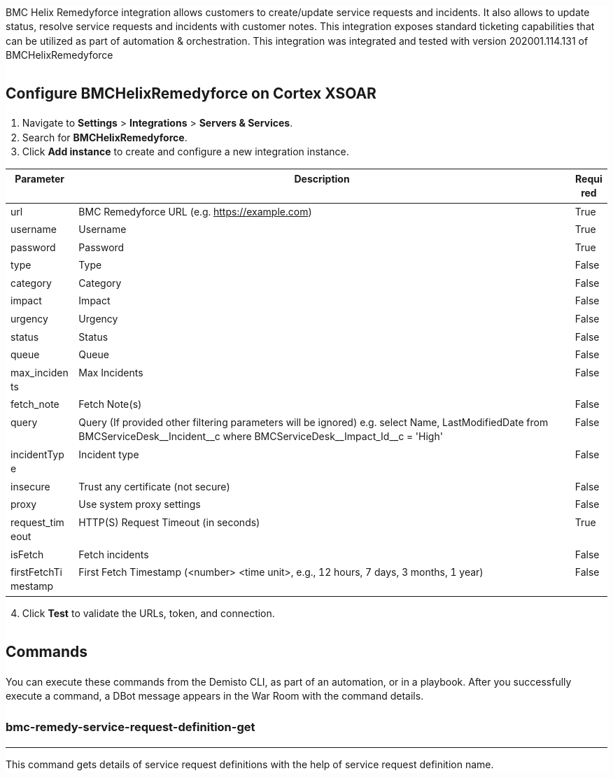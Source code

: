 BMC Helix Remedyforce integration allows customers to create/update service requests and incidents. It also allows to update status, resolve service requests and incidents with customer notes. This integration exposes standard ticketing capabilities that can be utilized as part of automation & orchestration.
This integration was integrated and tested with version 202001.114.131 of BMCHelixRemedyforce
## Configure BMCHelixRemedyforce on Cortex XSOAR

1. Navigate to **Settings** > **Integrations** > **Servers & Services**.
2. Search for **BMCHelixRemedyforce**.
3. Click **Add instance** to create and configure a new integration instance.

| **Parameter** | **Description** | **Required** |
| --- | --- | --- |
| url | BMC Remedyforce URL \(e.g. https://example.com) | True |
| username | Username | True |
| password | Password | True |
| type | Type | False |
| category | Category | False |
| impact | Impact | False |
| urgency | Urgency | False |
| status | Status | False |
| queue | Queue | False |
| max_incidents | Max Incidents | False |
| fetch_note | Fetch Note\(s\) | False |
| query | Query \(If provided other filtering parameters will be ignored\) e.g. select Name, LastModifiedDate from BMCServiceDesk\_\_Incident\_\_c where BMCServiceDesk\_\_Impact\_Id\_\_c = 'High' | False |
| incidentType | Incident type | False |
| insecure | Trust any certificate \(not secure\) | False |
| proxy | Use system proxy settings | False |
| request_timeout | HTTP\(S\) Request Timeout \(in seconds\) | True |
| isFetch | Fetch incidents | False |
| firstFetchTimestamp | First Fetch Timestamp \(&lt;number&gt; &lt;time unit&gt;, e.g., 12 hours, 7 days, 3 months, 1 year\) | False |


4. Click **Test** to validate the URLs, token, and connection.
## Commands
You can execute these commands from the Demisto CLI, as part of an automation, or in a playbook.
After you successfully execute a command, a DBot message appears in the War Room with the command details.
### bmc-remedy-service-request-definition-get
***
This command gets details of service request definitions with the help of service request definition name.
